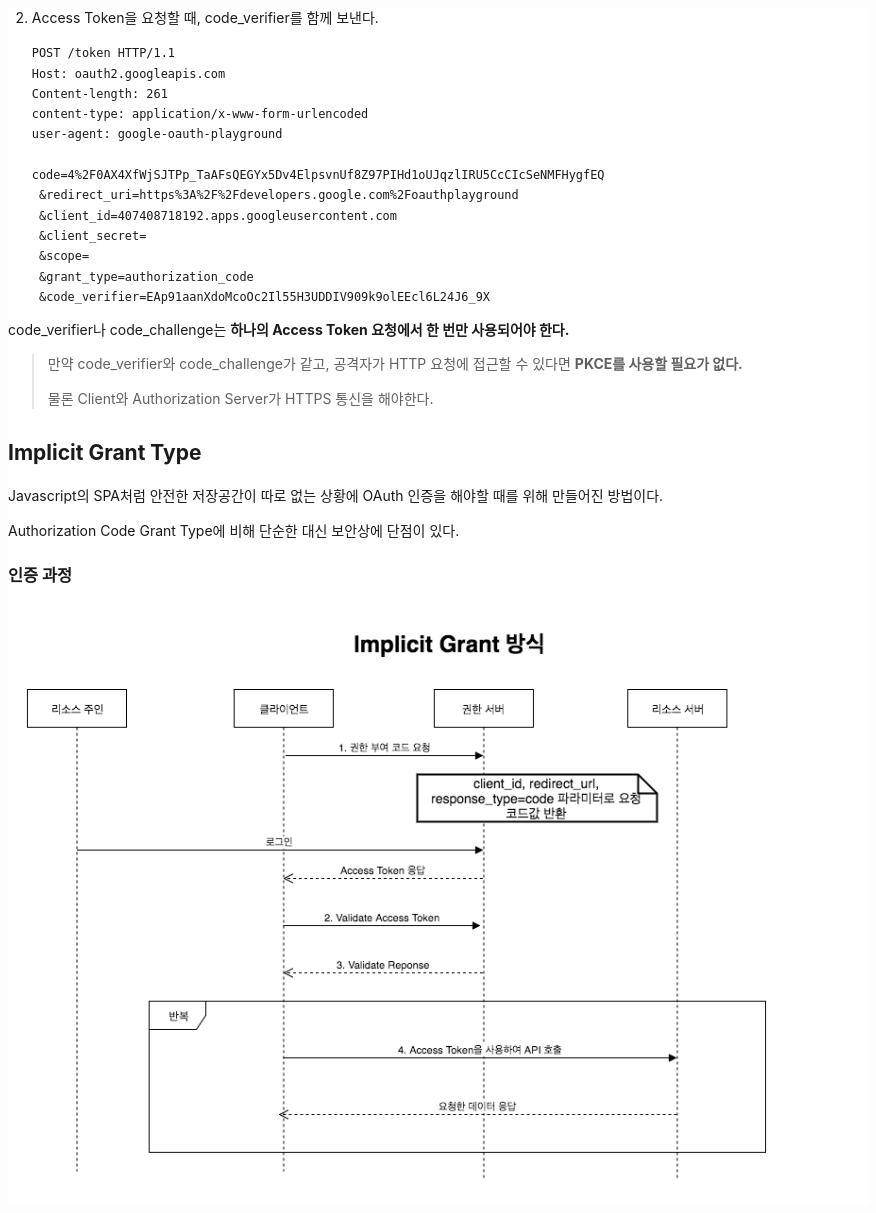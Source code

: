 2. Access Token을 요청할 때, code_verifier를 함께 보낸다.

   ``` http
   POST /token HTTP/1.1
   Host: oauth2.googleapis.com
   Content-length: 261
   content-type: application/x-www-form-urlencoded
   user-agent: google-oauth-playground
   
   code=4%2F0AX4XfWjSJTPp_TaAFsQEGYx5Dv4ElpsvnUf8Z97PIHd1oUJqzlIRU5CcCIcSeNMFHygfEQ
   	&redirect_uri=https%3A%2F%2Fdevelopers.google.com%2Foauthplayground
   	&client_id=407408718192.apps.googleusercontent.com
   	&client_secret=
   	&scope=
   	&grant_type=authorization_code
   	&code_verifier=EAp91aanXdoMcoOc2Il55H3UDDIV909k9olEEcl6L24J6_9X
   ```

   

code_verifier나 code_challenge는 **하나의 Access Token 요청에서 한 번만 사용되어야 한다.**

> 만약 code_verifier와 code_challenge가 같고, 공격자가 HTTP 요청에 접근할 수 있다면 **PKCE를 사용할 필요가 없다.**
>
> 물론 Client와 Authorization Server가 HTTPS 통신을 해야한다.

## Implicit Grant Type

Javascript의 SPA처럼 안전한 저장공간이 따로 없는 상황에 OAuth 인증을 해야할 때를 위해 만들어진 방법이다.

Authorization Code Grant Type에 비해 단순한 대신 보안상에 단점이 있다.

### 인증 과정

![img](./images/image.png)
